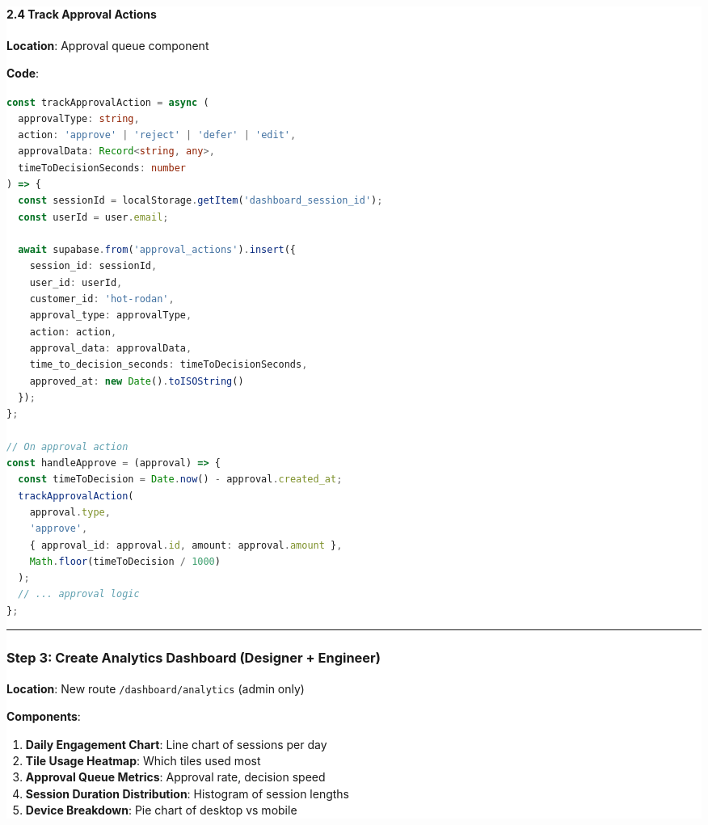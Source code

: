 #### 2.4 Track Approval Actions

**Location**: Approval queue component

**Code**:
```typescript
const trackApprovalAction = async (
  approvalType: string,
  action: 'approve' | 'reject' | 'defer' | 'edit',
  approvalData: Record<string, any>,
  timeToDecisionSeconds: number
) => {
  const sessionId = localStorage.getItem('dashboard_session_id');
  const userId = user.email;
  
  await supabase.from('approval_actions').insert({
    session_id: sessionId,
    user_id: userId,
    customer_id: 'hot-rodan',
    approval_type: approvalType,
    action: action,
    approval_data: approvalData,
    time_to_decision_seconds: timeToDecisionSeconds,
    approved_at: new Date().toISOString()
  });
};

// On approval action
const handleApprove = (approval) => {
  const timeToDecision = Date.now() - approval.created_at;
  trackApprovalAction(
    approval.type,
    'approve',
    { approval_id: approval.id, amount: approval.amount },
    Math.floor(timeToDecision / 1000)
  );
  // ... approval logic
};
```

---

### Step 3: Create Analytics Dashboard (Designer + Engineer)

**Location**: New route `/dashboard/analytics` (admin only)

**Components**:
1. **Daily Engagement Chart**: Line chart of sessions per day
2. **Tile Usage Heatmap**: Which tiles used most
3. **Approval Queue Metrics**: Approval rate, decision speed
4. **Session Duration Distribution**: Histogram of session lengths
5. **Device Breakdown**: Pie chart of desktop vs mobile

